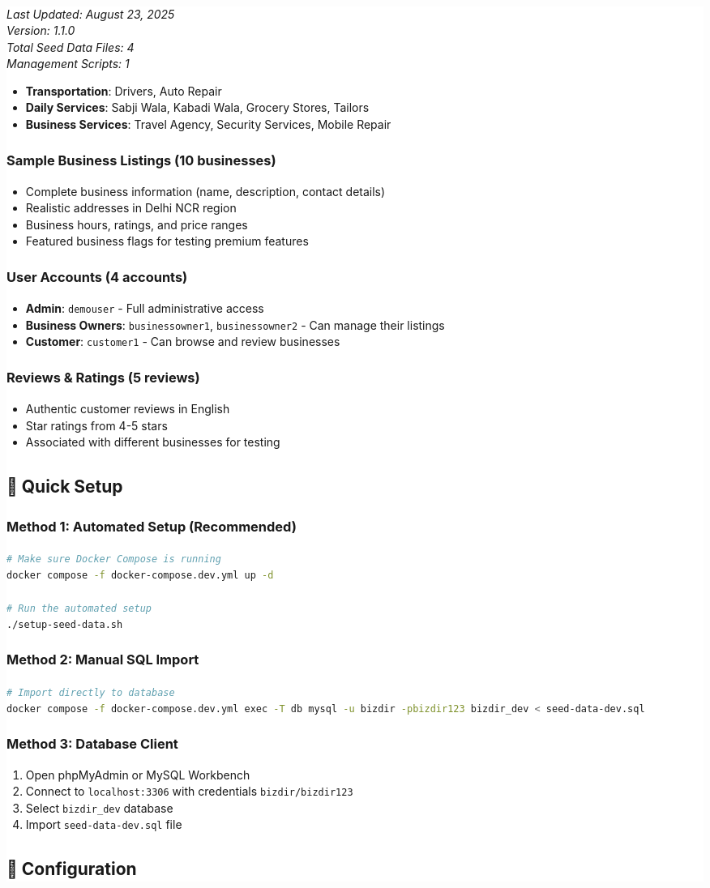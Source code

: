 
*Last Updated: August 23, 2025*  
*Version: 1.1.0*  
*Total Seed Data Files: 4*  
*Management Scripts: 1*
- **Transportation**: Drivers, Auto Repair
- **Daily Services**: Sabji Wala, Kabadi Wala, Grocery Stores, Tailors
- **Business Services**: Travel Agency, Security Services, Mobile Repair

### Sample Business Listings (10 businesses)
- Complete business information (name, description, contact details)
- Realistic addresses in Delhi NCR region
- Business hours, ratings, and price ranges
- Featured business flags for testing premium features

### User Accounts (4 accounts)
- **Admin**: `demouser` - Full administrative access
- **Business Owners**: `businessowner1`, `businessowner2` - Can manage their listings
- **Customer**: `customer1` - Can browse and review businesses

### Reviews & Ratings (5 reviews)
- Authentic customer reviews in English
- Star ratings from 4-5 stars
- Associated with different businesses for testing

## 🚀 Quick Setup

### Method 1: Automated Setup (Recommended)
```bash
# Make sure Docker Compose is running
docker compose -f docker-compose.dev.yml up -d

# Run the automated setup
./setup-seed-data.sh
```

### Method 2: Manual SQL Import
```bash
# Import directly to database
docker compose -f docker-compose.dev.yml exec -T db mysql -u bizdir -pbizdir123 bizdir_dev < seed-data-dev.sql
```

### Method 3: Database Client
1. Open phpMyAdmin or MySQL Workbench
2. Connect to `localhost:3306` with credentials `bizdir/bizdir123`
3. Select `bizdir_dev` database
4. Import `seed-data-dev.sql` file

## 🔧 Configuration

